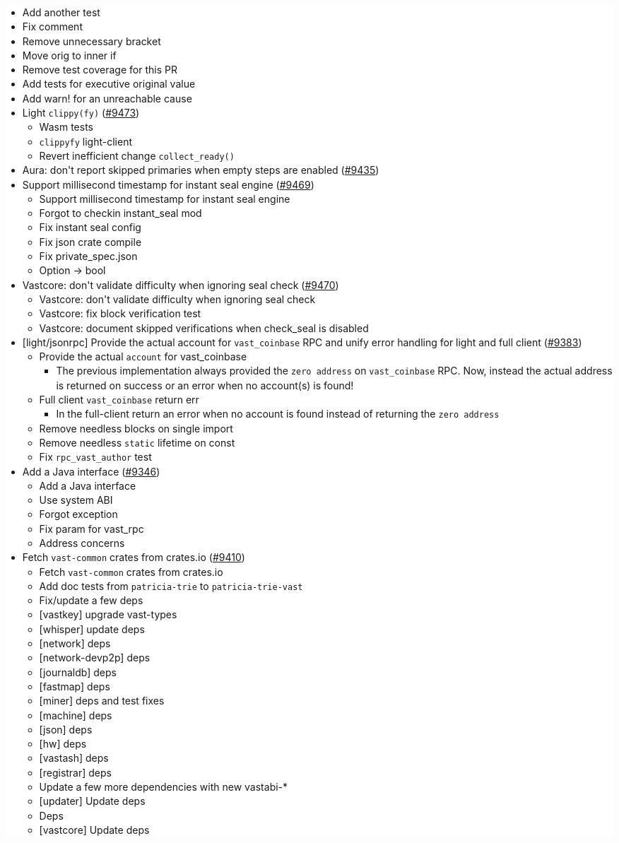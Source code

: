   - Add another test
  - Fix comment
  - Remove unnecessary bracket
  - Move orig to inner if
  - Remove test coverage for this PR
  - Add tests for executive original value
  - Add warn! for an unreachable cause
- Light `clippy(fy)` ([#9473](https://github.com/vasttech/vast-vast/pull/9473))
  - Wasm tests
  - `clippyfy` light-client
  - Revert inefficient change `collect_ready()`
- Aura: don't report skipped primaries when empty steps are enabled ([#9435](https://github.com/vasttech/vast-vast/pull/9435))
- Support millisecond timestamp for instant seal engine ([#9469](https://github.com/vasttech/vast-vast/pull/9469))
  - Support millisecond timestamp for instant seal engine
  - Forgot to checkin instant_seal mod
  - Fix instant seal config
  - Fix json crate compile
  - Fix private_spec.json
  - Option<bool> -> bool
- Vastcore: don't validate difficulty when ignoring seal check ([#9470](https://github.com/vasttech/vast-vast/pull/9470))
  - Vastcore: don't validate difficulty when ignoring seal check
  - Vastcore: fix block verification test
  - Vastcore: document skipped verifications when check_seal is disabled
- [light/jsonrpc] Provide the actual account for `vast_coinbase` RPC and unify error handling for light and full client ([#9383](https://github.com/vasttech/vast-vast/pull/9383))
  - Provide the actual `account` for vast_coinbase
    - The previous implementation always provided the `zero address` on `vast_coinbase` RPC. Now, instead the actual address is returned on success or an error when no account(s) is found!
  - Full client `vast_coinbase` return err
    - In the full-client return an error when no account is found instead of returning the `zero address`
  - Remove needless blocks on single import
  - Remove needless `static` lifetime on const
  - Fix `rpc_vast_author` test
- Add a Java interface ([#9346](https://github.com/vasttech/vast-vast/pull/9346))
  - Add a Java interface
  - Use system ABI
  - Forgot exception
  - Fix param for vast_rpc
  - Address concerns
- Fetch `vast-common` crates from crates.io ([#9410](https://github.com/vasttech/vast-vast/pull/9410))
  - Fetch `vast-common` crates from crates.io
  - Add doc tests from `patricia-trie` to `patricia-trie-vast`
  - Fix/update a few deps
  - [vastkey] upgrade vast-types
  - [whisper] update deps
  - [network] deps
  - [network-devp2p] deps
  - [journaldb] deps
  - [fastmap] deps
  - [miner] deps and test fixes
  - [machine] deps
  - [json] deps
  - [hw] deps
  - [vastash] deps
  - [registrar] deps
  - Update a few more dependencies with new vastabi-*
  - [updater] Update deps
  - Deps
  - [vastcore] Update deps